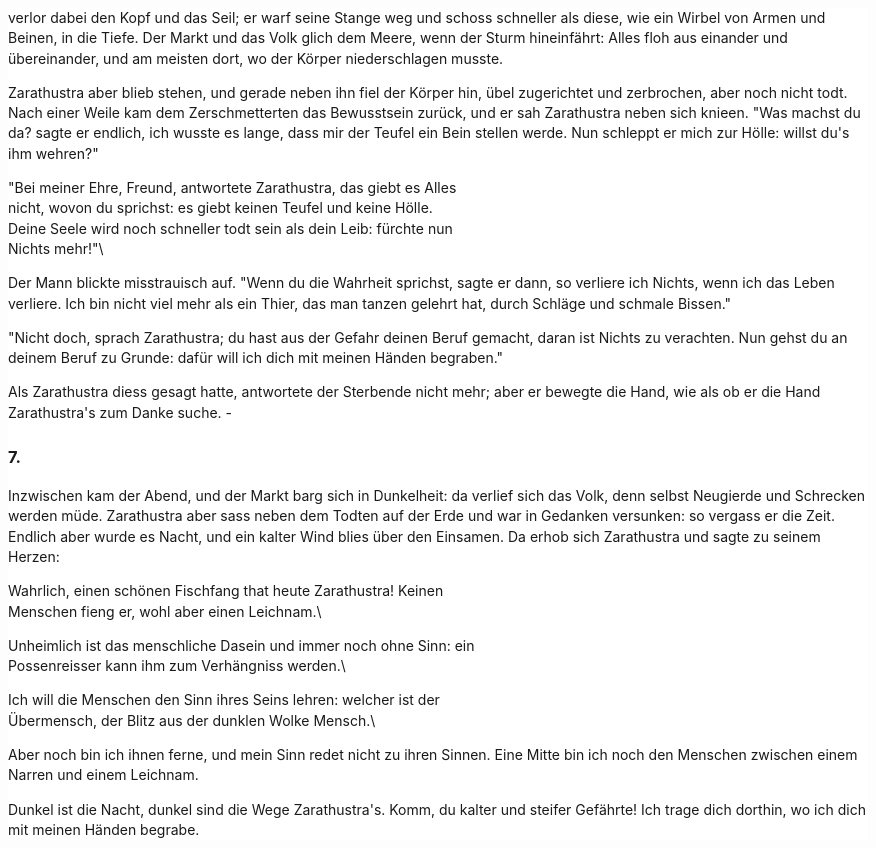 verlor dabei den Kopf und das Seil; er warf seine Stange weg und schoss
schneller als diese, wie ein Wirbel von Armen und Beinen, in die Tiefe.
Der Markt und das Volk glich dem Meere, wenn der Sturm hineinfährt:
Alles floh aus einander und übereinander, und am meisten dort, wo der
Körper niederschlagen musste.

Zarathustra aber blieb stehen, und gerade neben ihn fiel der Körper hin,
übel zugerichtet und zerbrochen, aber noch nicht todt. Nach einer Weile
kam dem Zerschmetterten das Bewusstsein zurück, und er sah Zarathustra
neben sich knieen. "Was machst du da? sagte er endlich, ich wusste es
lange, dass mir der Teufel ein Bein stellen werde. Nun schleppt er mich
zur Hölle: willst du's ihm wehren?"

"Bei meiner Ehre, Freund, antwortete Zarathustra, das giebt es Alles\
 nicht, wovon du sprichst: es giebt keinen Teufel und keine Hölle.\
 Deine Seele wird noch schneller todt sein als dein Leib: fürchte nun\
 Nichts mehr!"\

Der Mann blickte misstrauisch auf. "Wenn du die Wahrheit sprichst, sagte
er dann, so verliere ich Nichts, wenn ich das Leben verliere. Ich bin
nicht viel mehr als ein Thier, das man tanzen gelehrt hat, durch Schläge
und schmale Bissen."

"Nicht doch, sprach Zarathustra; du hast aus der Gefahr deinen Beruf
gemacht, daran ist Nichts zu verachten. Nun gehst du an deinem Beruf zu
Grunde: dafür will ich dich mit meinen Händen begraben."

Als Zarathustra diess gesagt hatte, antwortete der Sterbende nicht mehr;
aber er bewegte die Hand, wie als ob er die Hand Zarathustra's zum Danke
suche. -

### 7.

Inzwischen kam der Abend, und der Markt barg sich in Dunkelheit: da
verlief sich das Volk, denn selbst Neugierde und Schrecken werden müde.
Zarathustra aber sass neben dem Todten auf der Erde und war in Gedanken
versunken: so vergass er die Zeit. Endlich aber wurde es Nacht, und ein
kalter Wind blies über den Einsamen. Da erhob sich Zarathustra und sagte
zu seinem Herzen:

Wahrlich, einen schönen Fischfang that heute Zarathustra! Keinen\
 Menschen fieng er, wohl aber einen Leichnam.\

Unheimlich ist das menschliche Dasein und immer noch ohne Sinn: ein\
 Possenreisser kann ihm zum Verhängniss werden.\

Ich will die Menschen den Sinn ihres Seins lehren: welcher ist der\
 Übermensch, der Blitz aus der dunklen Wolke Mensch.\

Aber noch bin ich ihnen ferne, und mein Sinn redet nicht zu ihren
Sinnen. Eine Mitte bin ich noch den Menschen zwischen einem Narren und
einem Leichnam.

Dunkel ist die Nacht, dunkel sind die Wege Zarathustra's. Komm, du
kalter und steifer Gefährte! Ich trage dich dorthin, wo ich dich mit
meinen Händen begrabe.
